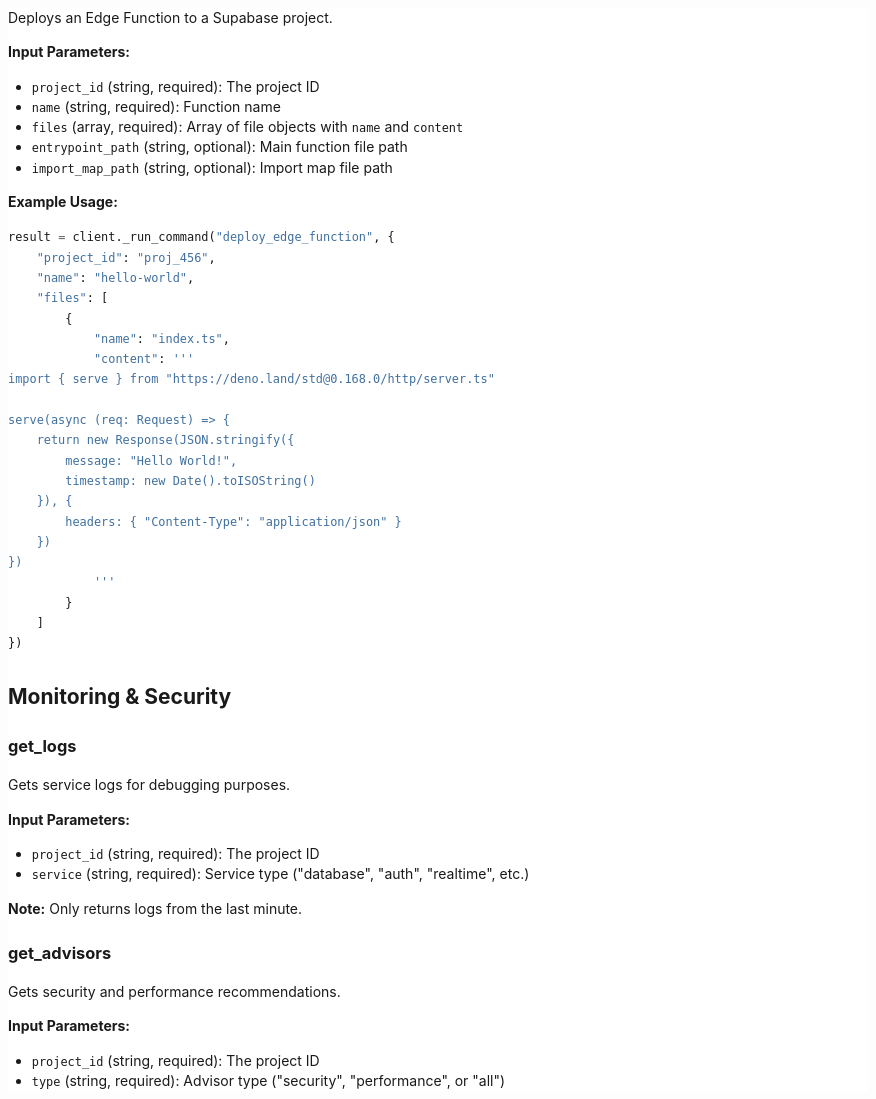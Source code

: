 Deploys an Edge Function to a Supabase project.

**Input Parameters:**
- `project_id` (string, required): The project ID
- `name` (string, required): Function name
- `files` (array, required): Array of file objects with `name` and `content`
- `entrypoint_path` (string, optional): Main function file path
- `import_map_path` (string, optional): Import map file path

**Example Usage:**
```python
result = client._run_command("deploy_edge_function", {
    "project_id": "proj_456",
    "name": "hello-world",
    "files": [
        {
            "name": "index.ts",
            "content": '''
import { serve } from "https://deno.land/std@0.168.0/http/server.ts"

serve(async (req: Request) => {
    return new Response(JSON.stringify({
        message: "Hello World!",
        timestamp: new Date().toISOString()
    }), {
        headers: { "Content-Type": "application/json" }
    })
})
            '''
        }
    ]
})
```

## Monitoring & Security

### get_logs

Gets service logs for debugging purposes.

**Input Parameters:**
- `project_id` (string, required): The project ID
- `service` (string, required): Service type ("database", "auth", "realtime", etc.)

**Note:** Only returns logs from the last minute.

### get_advisors

Gets security and performance recommendations.

**Input Parameters:**
- `project_id` (string, required): The project ID
- `type` (string, required): Advisor type ("security", "performance", or "all")

